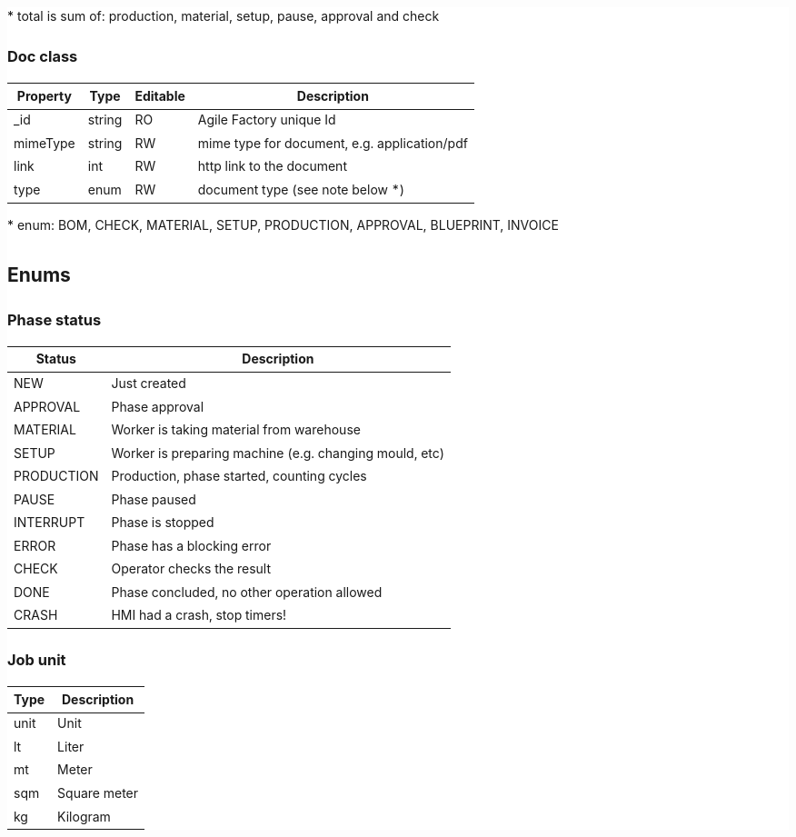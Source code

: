 \* total is sum of: production, material, setup, pause, approval and check

### Doc class

| Property | Type   | Editable | Description                                  | 
|----------|--------|----------|----------------------------------------------| 
| _id      | string | RO       | Agile Factory unique Id                      | 
| mimeType | string | RW       | mime type for document, e.g. application/pdf | 
| link     | int    | RW       | http link to the document                    | 
| type     | enum   | RW       | document type (see note below *)             | 

\* enum: BOM, CHECK, MATERIAL, SETUP, PRODUCTION, APPROVAL, BLUEPRINT, INVOICE

## Enums

### Phase status

| Status        | Description                                               |
|-------------- |---------------------------------------------------------- |
| NEW           | Just created                                              |
| APPROVAL      | Phase approval                                            |
| MATERIAL      | Worker is taking material from warehouse                  |
| SETUP         | Worker is preparing machine (e.g. changing mould, etc)    |
| PRODUCTION    | Production, phase started, counting cycles                |
| PAUSE         | Phase paused                                              |
| INTERRUPT     | Phase is stopped                                          |
| ERROR         | Phase has a blocking error                                |
| CHECK         | Operator checks the result                                |
| DONE          | Phase concluded, no other operation allowed               |
| CRASH         | HMI had a crash, stop timers!                             |

### Job unit

| Type          | Description                                               |
|-------------- |---------------------------------------------------------- |
| unit          | Unit                                                      |
| lt            | Liter                                                     |
| mt            | Meter                                                     |
| sqm           | Square meter                                              |
| kg            | Kilogram                                                  |
